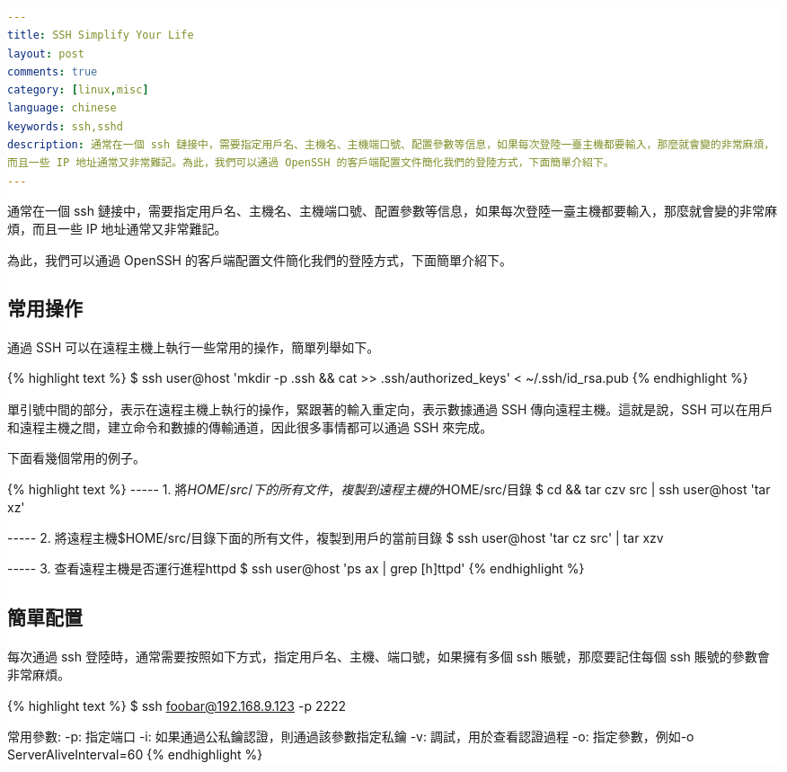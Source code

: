 ```yaml
---
title: SSH Simplify Your Life
layout: post
comments: true
category: [linux,misc]
language: chinese
keywords: ssh,sshd
description: 通常在一個 ssh 鏈接中，需要指定用戶名、主機名、主機端口號、配置參數等信息，如果每次登陸一臺主機都要輸入，那麼就會變的非常麻煩，而且一些 IP 地址通常又非常難記。為此，我們可以通過 OpenSSH 的客戶端配置文件簡化我們的登陸方式，下面簡單介紹下。
---
```


通常在一個 ssh 鏈接中，需要指定用戶名、主機名、主機端口號、配置參數等信息，如果每次登陸一臺主機都要輸入，那麼就會變的非常麻煩，而且一些 IP 地址通常又非常難記。

為此，我們可以通過 OpenSSH 的客戶端配置文件簡化我們的登陸方式，下面簡單介紹下。



## 常用操作

通過 SSH 可以在遠程主機上執行一些常用的操作，簡單列舉如下。

{% highlight text %}
$ ssh user@host 'mkdir -p .ssh && cat >> .ssh/authorized_keys' < ~/.ssh/id_rsa.pub
{% endhighlight %}

單引號中間的部分，表示在遠程主機上執行的操作，緊跟著的輸入重定向，表示數據通過 SSH 傳向遠程主機。這就是說，SSH 可以在用戶和遠程主機之間，建立命令和數據的傳輸通道，因此很多事情都可以通過 SSH 來完成。

下面看幾個常用的例子。

{% highlight text %}
----- 1. 將$HOME/src/下的所有文件，複製到遠程主機的$HOME/src/目錄
$ cd && tar czv src | ssh user@host 'tar xz'

----- 2. 將遠程主機$HOME/src/目錄下面的所有文件，複製到用戶的當前目錄
$ ssh user@host 'tar cz src' | tar xzv

----- 3. 查看遠程主機是否運行進程httpd
$ ssh user@host 'ps ax | grep [h]ttpd'
{% endhighlight %}

## 簡單配置

每次通過 ssh 登陸時，通常需要按照如下方式，指定用戶名、主機、端口號，如果擁有多個 ssh 賬號，那麼要記住每個 ssh 賬號的參數會非常麻煩。

{% highlight text %}
$ ssh foobar@192.168.9.123 -p 2222

常用參數:
   -p:  指定端口
   -i:  如果通過公私鑰認證，則通過該參數指定私鑰
   -v:  調試，用於查看認證過程
   -o:  指定參數，例如-o ServerAliveInterval=60
{% endhighlight %}
